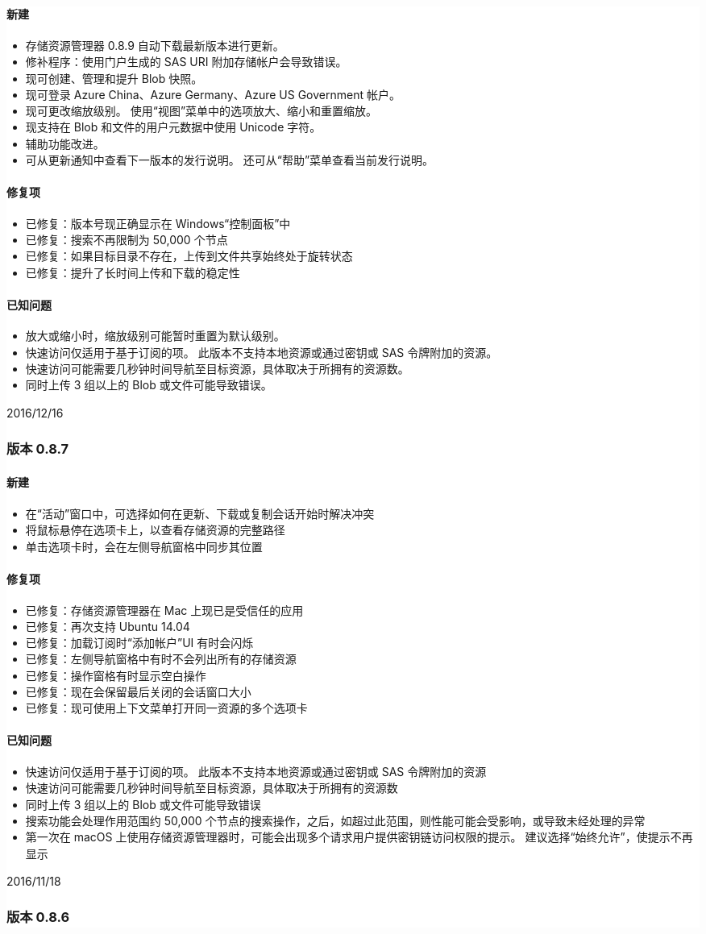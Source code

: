 #### <a name="new"></a>新建

- 存储资源管理器 0.8.9 自动下载最新版本进行更新。
- 修补程序：使用门户生成的 SAS URI 附加存储帐户会导致错误。
- 现可创建、管理和提升 Blob 快照。
- 现可登录 Azure China、Azure Germany、Azure US Government 帐户。
- 现可更改缩放级别。 使用“视图”菜单中的选项放大、缩小和重置缩放。
- 现支持在 Blob 和文件的用户元数据中使用 Unicode 字符。
- 辅助功能改进。
- 可从更新通知中查看下一版本的发行说明。 还可从“帮助”菜单查看当前发行说明。

#### <a name="fixes"></a>修复项

- 已修复：版本号现正确显示在 Windows“控制面板”中
- 已修复：搜索不再限制为 50,000 个节点
- 已修复：如果目标目录不存在，上传到文件共享始终处于旋转状态
- 已修复：提升了长时间上传和下载的稳定性

#### <a name="known-issues"></a>已知问题

- 放大或缩小时，缩放级别可能暂时重置为默认级别。
- 快速访问仅适用于基于订阅的项。 此版本不支持本地资源或通过密钥或 SAS 令牌附加的资源。
- 快速访问可能需要几秒钟时间导航至目标资源，具体取决于所拥有的资源数。
- 同时上传 3 组以上的 Blob 或文件可能导致错误。

2016/12/16
### <a name="version-087"></a>版本 0.8.7

#### <a name="new"></a>新建

- 在“活动”窗口中，可选择如何在更新、下载或复制会话开始时解决冲突
- 将鼠标悬停在选项卡上，以查看存储资源的完整路径
- 单击选项卡时，会在左侧导航窗格中同步其位置

#### <a name="fixes"></a>修复项

- 已修复：存储资源管理器在 Mac 上现已是受信任的应用
- 已修复：再次支持 Ubuntu 14.04
- 已修复：加载订阅时“添加帐户”UI 有时会闪烁
- 已修复：左侧导航窗格中有时不会列出所有的存储资源
- 已修复：操作窗格有时显示空白操作
- 已修复：现在会保留最后关闭的会话窗口大小
- 已修复：现可使用上下文菜单打开同一资源的多个选项卡

#### <a name="known-issues"></a>已知问题

- 快速访问仅适用于基于订阅的项。 此版本不支持本地资源或通过密钥或 SAS 令牌附加的资源
- 快速访问可能需要几秒钟时间导航至目标资源，具体取决于所拥有的资源数
- 同时上传 3 组以上的 Blob 或文件可能导致错误
- 搜索功能会处理作用范围约 50,000 个节点的搜索操作，之后，如超过此范围，则性能可能会受影响，或导致未经处理的异常
- 第一次在 macOS 上使用存储资源管理器时，可能会出现多个请求用户提供密钥链访问权限的提示。 建议选择“始终允许”，使提示不再显示

2016/11/18
### <a name="version-086"></a>版本 0.8.6
